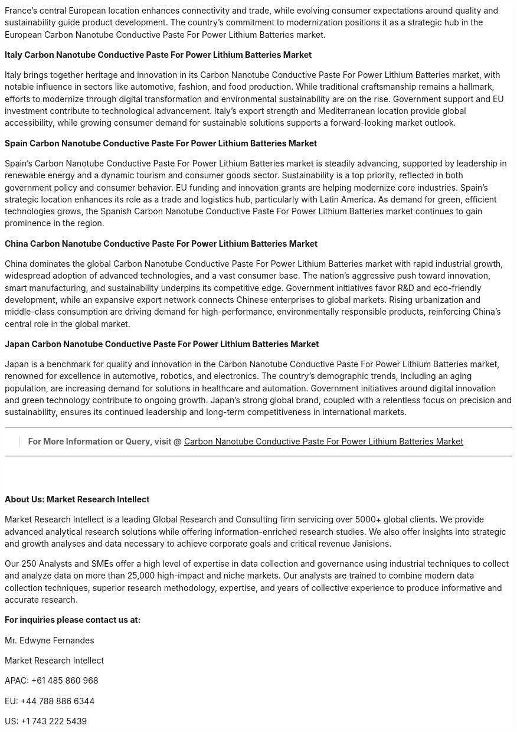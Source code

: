 France&rsquo;s central European location enhances connectivity and trade, while evolving consumer expectations around quality and sustainability guide product development. The country&rsquo;s commitment to modernization positions it as a strategic hub in the European Carbon Nanotube Conductive Paste For Power Lithium Batteries market.</p><p class="" data-start="3840" data-end="4422"><strong data-start="3840" data-end="3861">Italy Carbon Nanotube Conductive Paste For Power Lithium Batteries Market</strong></p><p class="" data-start="3840" data-end="4422">Italy brings together heritage and innovation in its Carbon Nanotube Conductive Paste For Power Lithium Batteries market, with notable influence in sectors like automotive, fashion, and food production. While traditional craftsmanship remains a hallmark, efforts to modernize through digital transformation and environmental sustainability are on the rise. Government support and EU investment contribute to technological advancement. Italy&rsquo;s export strength and Mediterranean location provide global accessibility, while growing consumer demand for sustainable solutions supports a forward-looking market outlook.</p><p class="" data-start="4424" data-end="4975"><strong data-start="4424" data-end="4445">Spain Carbon Nanotube Conductive Paste For Power Lithium Batteries Market</strong></p><p class="" data-start="4424" data-end="4975">Spain&rsquo;s Carbon Nanotube Conductive Paste For Power Lithium Batteries market is steadily advancing, supported by leadership in renewable energy and a dynamic tourism and consumer goods sector. Sustainability is a top priority, reflected in both government policy and consumer behavior. EU funding and innovation grants are helping modernize core industries. Spain&rsquo;s strategic location enhances its role as a trade and logistics hub, particularly with Latin America. As demand for green, efficient technologies grows, the Spanish Carbon Nanotube Conductive Paste For Power Lithium Batteries market continues to gain prominence in the region.</p><p class="" data-start="4977" data-end="5589"><strong data-start="4977" data-end="4998">China Carbon Nanotube Conductive Paste For Power Lithium Batteries Market</strong></p><p class="" data-start="4977" data-end="5589">China dominates the global Carbon Nanotube Conductive Paste For Power Lithium Batteries market with rapid industrial growth, widespread adoption of advanced technologies, and a vast consumer base. The nation&rsquo;s aggressive push toward innovation, smart manufacturing, and sustainability underpins its competitive edge. Government initiatives favor R&amp;D and eco-friendly development, while an expansive export network connects Chinese enterprises to global markets. Rising urbanization and middle-class consumption are driving demand for high-performance, environmentally responsible products, reinforcing China&rsquo;s central role in the global market.</p><p class="" data-start="5591" data-end="6162"><strong data-start="5591" data-end="5612">Japan Carbon Nanotube Conductive Paste For Power Lithium Batteries Market</strong></p><p class="" data-start="5591" data-end="6162">Japan is a benchmark for quality and innovation in the Carbon Nanotube Conductive Paste For Power Lithium Batteries market, renowned for excellence in automotive, robotics, and electronics. The country&rsquo;s demographic trends, including an aging population, are increasing demand for solutions in healthcare and automation. Government initiatives around digital innovation and green technology contribute to ongoing growth. Japan&rsquo;s strong global brand, coupled with a relentless focus on precision and sustainability, ensures its continued leadership and long-term competitiveness in international markets.</p><hr /><blockquote><p><span class="font-[700]"><strong>For More Information or Query, visit&nbsp;@</strong>&nbsp;</span><span class="font-[700]"><a href="https://www.marketresearchintellect.com/product/global-carbon-nanotube-conductive-paste-for-power-lithium-batteries-market/?utm_source=Linkedin&utm_medium=049" target="_blank" data-tracking-control-name="article-ssr-frontend-pulse_little-text-block" data-tracking-will-navigate="" data-test-link="">Carbon Nanotube Conductive Paste For Power Lithium Batteries Market</a></span></p></blockquote><hr /><h3>&nbsp;</h3><p><strong><span class="font-[700]">About Us: Market Research Intellect</span></strong></p><p><span class="">Market Research Intellect is a leading Global Research and Consulting firm servicing over 5000+ global clients. We provide advanced analytical research solutions while offering information-enriched research studies.&nbsp;</span>We also offer insights into strategic and growth analyses and data necessary to achieve corporate goals and critical revenue Janisions.</p><p><span class="">Our 250 Analysts and SMEs offer a high level of expertise in data collection and governance using industrial techniques to collect and analyze data on more than 25,000 high-impact and niche markets. Our analysts are trained to combine modern data collection techniques, superior research methodology, expertise, and years of collective experience to produce informative and accurate research.</span></p><p><strong>For inquiries please contact us at:</strong></p><p>Mr. Edwyne Fernandes</p><p>Market Research Intellect</p><p>APAC: +61 485 860 968</p><p>EU: +44 788 886 6344</p><p>US: +1 743 222 5439</p>
